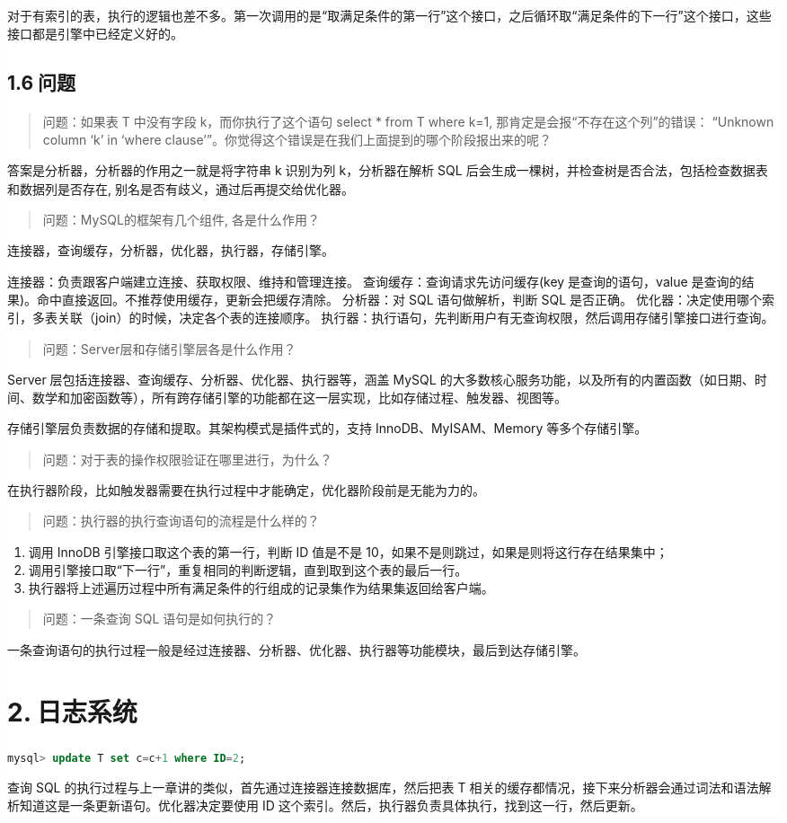 对于有索引的表，执行的逻辑也差不多。第一次调用的是“取满足条件的第一行”这个接口，之后循环取“满足条件的下一行”这个接口，这些接口都是引擎中已经定义好的。



## 1.6 问题

> 问题：如果表 T 中没有字段 k，而你执行了这个语句 select * from T where k=1, 那肯定是会报“不存在这个列”的错误： “Unknown column ‘k’ in ‘where clause’”。你觉得这个错误是在我们上面提到的哪个阶段报出来的呢？

答案是分析器，分析器的作用之一就是将字符串 k 识别为列 k，分析器在解析 SQL 后会生成一棵树，并检查树是否合法，包括检查数据表和数据列是否存在, 别名是否有歧义，通过后再提交给优化器。



> 问题：MySQL的框架有几个组件, 各是什么作用？

连接器，查询缓存，分析器，优化器，执行器，存储引擎。

连接器：负责跟客户端建立连接、获取权限、维持和管理连接。
查询缓存：查询请求先访问缓存(key 是查询的语句，value 是查询的结果)。命中直接返回。不推荐使用缓存，更新会把缓存清除。
分析器：对 SQL 语句做解析，判断 SQL 是否正确。
优化器：决定使用哪个索引，多表关联（join）的时候，决定各个表的连接顺序。
执行器：执行语句，先判断用户有无查询权限，然后调用存储引擎接口进行查询。



> 问题：Server层和存储引擎层各是什么作用？

Server 层包括连接器、查询缓存、分析器、优化器、执行器等，涵盖 MySQL 的大多数核心服务功能，以及所有的内置函数（如日期、时间、数学和加密函数等），所有跨存储引擎的功能都在这一层实现，比如存储过程、触发器、视图等。

存储引擎层负责数据的存储和提取。其架构模式是插件式的，支持 InnoDB、MyISAM、Memory 等多个存储引擎。



> 问题：对于表的操作权限验证在哪里进行，为什么？

在执行器阶段，比如触发器需要在执行过程中才能确定，优化器阶段前是无能为力的。



> 问题：执行器的执行查询语句的流程是什么样的？

1. 调用 InnoDB 引擎接口取这个表的第一行，判断 ID 值是不是 10，如果不是则跳过，如果是则将这行存在结果集中；
2. 调用引擎接口取“下一行”，重复相同的判断逻辑，直到取到这个表的最后一行。
3. 执行器将上述遍历过程中所有满足条件的行组成的记录集作为结果集返回给客户端。



> 问题：一条查询 SQL 语句是如何执行的？

一条查询语句的执行过程一般是经过连接器、分析器、优化器、执行器等功能模块，最后到达存储引擎。





# 2. 日志系统



```sql
mysql> update T set c=c+1 where ID=2;
```

查询 SQL 的执行过程与上一章讲的类似，首先通过连接器连接数据库，然后把表 T 相关的缓存都情况，接下来分析器会通过词法和语法解析知道这是一条更新语句。优化器决定要使用 ID 这个索引。然后，执行器负责具体执行，找到这一行，然后更新。
